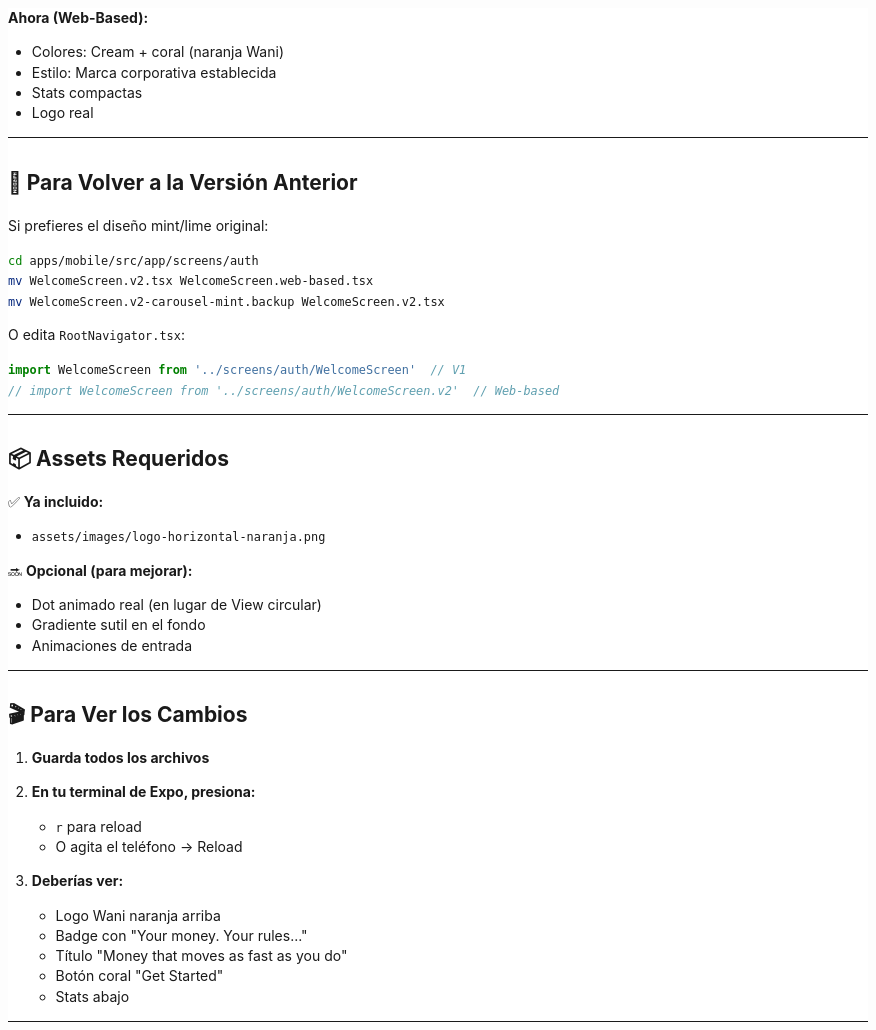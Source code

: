 **Ahora (Web-Based):**
- Colores: Cream + coral (naranja Wani)
- Estilo: Marca corporativa establecida
- Stats compactas
- Logo real

---

## 🔄 Para Volver a la Versión Anterior

Si prefieres el diseño mint/lime original:

```bash
cd apps/mobile/src/app/screens/auth
mv WelcomeScreen.v2.tsx WelcomeScreen.web-based.tsx
mv WelcomeScreen.v2-carousel-mint.backup WelcomeScreen.v2.tsx
```

O edita `RootNavigator.tsx`:
```typescript
import WelcomeScreen from '../screens/auth/WelcomeScreen'  // V1
// import WelcomeScreen from '../screens/auth/WelcomeScreen.v2'  // Web-based
```

---

## 📦 Assets Requeridos

✅ **Ya incluido:**
- `assets/images/logo-horizontal-naranja.png`

🔜 **Opcional (para mejorar):**
- Dot animado real (en lugar de View circular)
- Gradiente sutil en el fondo
- Animaciones de entrada

---

## 🎬 Para Ver los Cambios

1. **Guarda todos los archivos**
2. **En tu terminal de Expo, presiona:**
   - `r` para reload
   - O agita el teléfono → Reload

3. **Deberías ver:**
   - Logo Wani naranja arriba
   - Badge con "Your money. Your rules..."
   - Título "Money that moves as fast as you do"
   - Botón coral "Get Started"
   - Stats abajo

---
